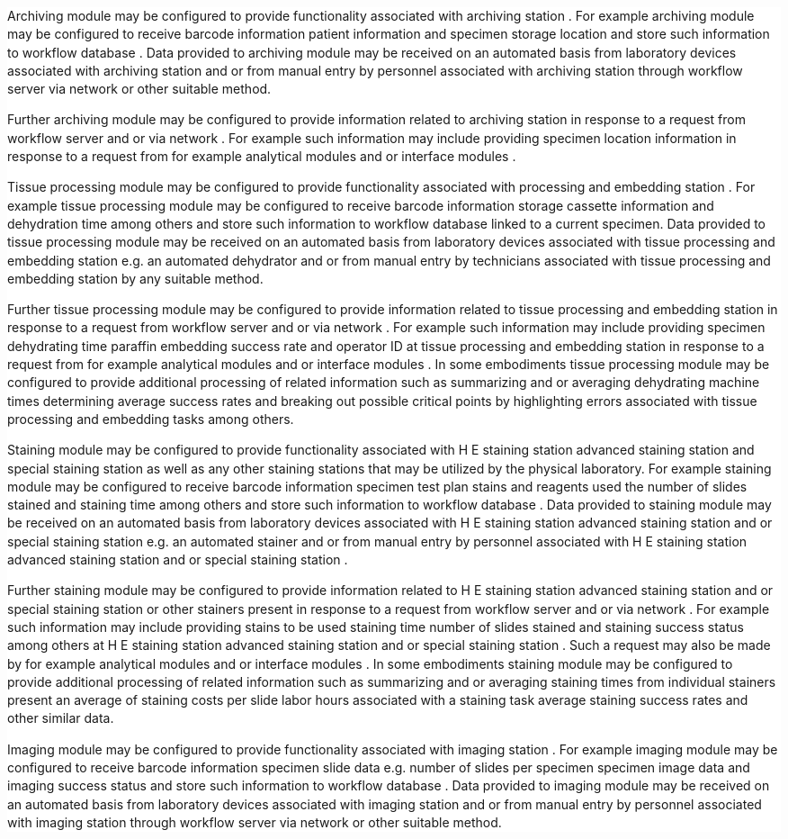 Archiving module may be configured to provide functionality associated with archiving station . For example archiving module may be configured to receive barcode information patient information and specimen storage location and store such information to workflow database . Data provided to archiving module may be received on an automated basis from laboratory devices associated with archiving station and or from manual entry by personnel associated with archiving station through workflow server via network or other suitable method.

Further archiving module may be configured to provide information related to archiving station in response to a request from workflow server and or via network . For example such information may include providing specimen location information in response to a request from for example analytical modules and or interface modules .

Tissue processing module may be configured to provide functionality associated with processing and embedding station . For example tissue processing module may be configured to receive barcode information storage cassette information and dehydration time among others and store such information to workflow database linked to a current specimen. Data provided to tissue processing module may be received on an automated basis from laboratory devices associated with tissue processing and embedding station e.g. an automated dehydrator and or from manual entry by technicians associated with tissue processing and embedding station by any suitable method.

Further tissue processing module may be configured to provide information related to tissue processing and embedding station in response to a request from workflow server and or via network . For example such information may include providing specimen dehydrating time paraffin embedding success rate and operator ID at tissue processing and embedding station in response to a request from for example analytical modules and or interface modules . In some embodiments tissue processing module may be configured to provide additional processing of related information such as summarizing and or averaging dehydrating machine times determining average success rates and breaking out possible critical points by highlighting errors associated with tissue processing and embedding tasks among others.

Staining module may be configured to provide functionality associated with H E staining station advanced staining station and special staining station as well as any other staining stations that may be utilized by the physical laboratory. For example staining module may be configured to receive barcode information specimen test plan stains and reagents used the number of slides stained and staining time among others and store such information to workflow database . Data provided to staining module may be received on an automated basis from laboratory devices associated with H E staining station advanced staining station and or special staining station e.g. an automated stainer and or from manual entry by personnel associated with H E staining station advanced staining station and or special staining station .

Further staining module may be configured to provide information related to H E staining station advanced staining station and or special staining station or other stainers present in response to a request from workflow server and or via network . For example such information may include providing stains to be used staining time number of slides stained and staining success status among others at H E staining station advanced staining station and or special staining station . Such a request may also be made by for example analytical modules and or interface modules . In some embodiments staining module may be configured to provide additional processing of related information such as summarizing and or averaging staining times from individual stainers present an average of staining costs per slide labor hours associated with a staining task average staining success rates and other similar data.

Imaging module may be configured to provide functionality associated with imaging station . For example imaging module may be configured to receive barcode information specimen slide data e.g. number of slides per specimen specimen image data and imaging success status and store such information to workflow database . Data provided to imaging module may be received on an automated basis from laboratory devices associated with imaging station and or from manual entry by personnel associated with imaging station through workflow server via network or other suitable method.
